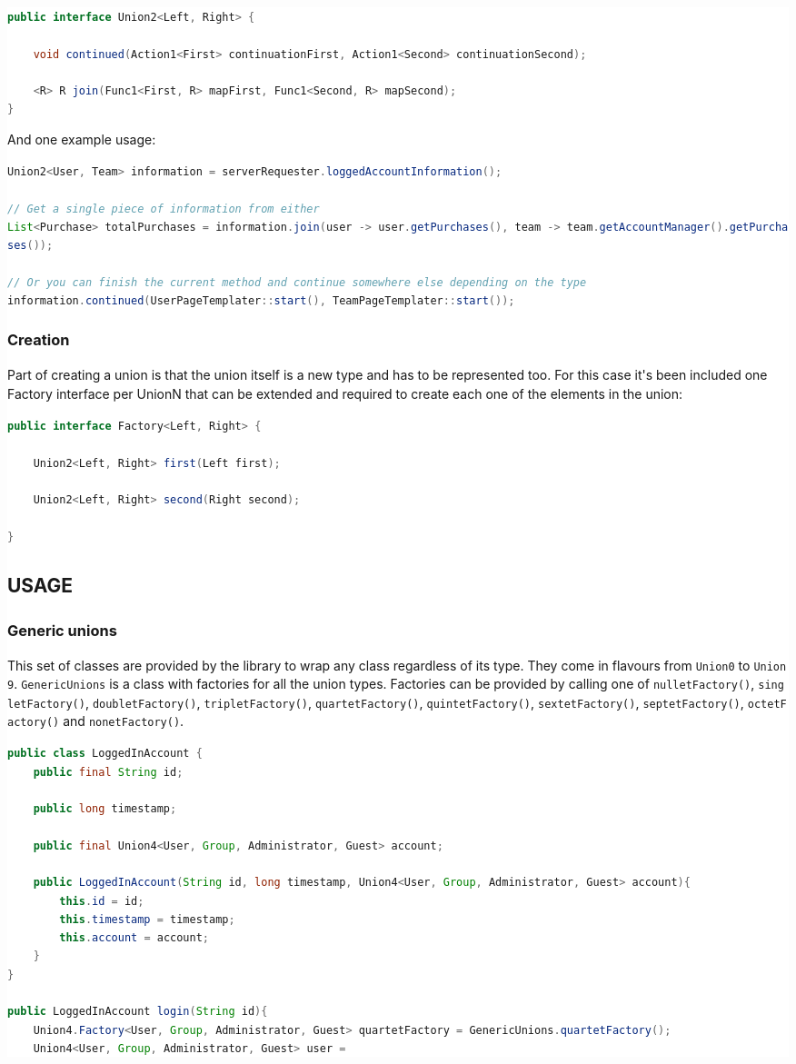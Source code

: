 ```java
public interface Union2<Left, Right> {

    void continued(Action1<First> continuationFirst, Action1<Second> continuationSecond);

    <R> R join(Func1<First, R> mapFirst, Func1<Second, R> mapSecond);
}
```

And one example usage:

```java
Union2<User, Team> information = serverRequester.loggedAccountInformation();

// Get a single piece of information from either
List<Purchase> totalPurchases = information.join(user -> user.getPurchases(), team -> team.getAccountManager().getPurchases());

// Or you can finish the current method and continue somewhere else depending on the type
information.continued(UserPageTemplater::start(), TeamPageTemplater::start());
```

### Creation
Part of creating a union is that the union itself is a new type and has to be represented too. For this case it's been included one Factory interface per UnionN that can be extended and required to create each one of the elements in the union:

```java
public interface Factory<Left, Right> {

    Union2<Left, Right> first(Left first);

    Union2<Left, Right> second(Right second);

}
```

## USAGE

### Generic unions
This set of classes are provided by the library to wrap any class regardless of its type. They come in flavours from `Union0` to `Union9`. `GenericUnions` is a class with factories for all the union types. Factories can be provided by calling one of `nulletFactory()`, `singletFactory()`, `doubletFactory()`, `tripletFactory()`, `quartetFactory()`, `quintetFactory()`, `sextetFactory()`, `septetFactory()`, `octetFactory()` and `nonetFactory()`.
```java
public class LoggedInAccount {
    public final String id;

    public long timestamp;

    public final Union4<User, Group, Administrator, Guest> account;

    public LoggedInAccount(String id, long timestamp, Union4<User, Group, Administrator, Guest> account){
        this.id = id;
        this.timestamp = timestamp;
        this.account = account;
    }
}

public LoggedInAccount login(String id){
    Union4.Factory<User, Group, Administrator, Guest> quartetFactory = GenericUnions.quartetFactory();
    Union4<User, Group, Administrator, Guest> user =
```